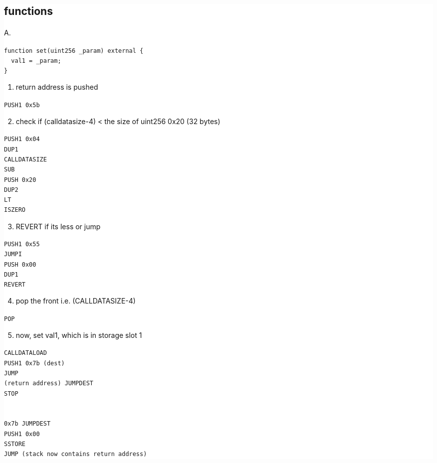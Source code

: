 ## functions

A.

```other
function set(uint256 _param) external {
  val1 = _param;
}
```

1. return address is pushed

```other
PUSH1 0x5b
```

2. check if (calldatasize-4) < the size of uint256 0x20 (32 bytes)

```other
PUSH1 0x04
DUP1
CALLDATASIZE
SUB
PUSH 0x20
DUP2
LT
ISZERO
```

3. REVERT if its less or jump

```other
PUSH1 0x55
JUMPI
PUSH 0x00
DUP1
REVERT
```

4. pop the front i.e. (CALLDATASIZE-4)

```other
POP
```

5. now, set val1, which is in storage slot 1

```other
CALLDATALOAD
PUSH1 0x7b (dest)
JUMP
(return address) JUMPDEST
STOP


0x7b JUMPDEST
PUSH1 0x00
SSTORE
JUMP (stack now contains return address)
```
